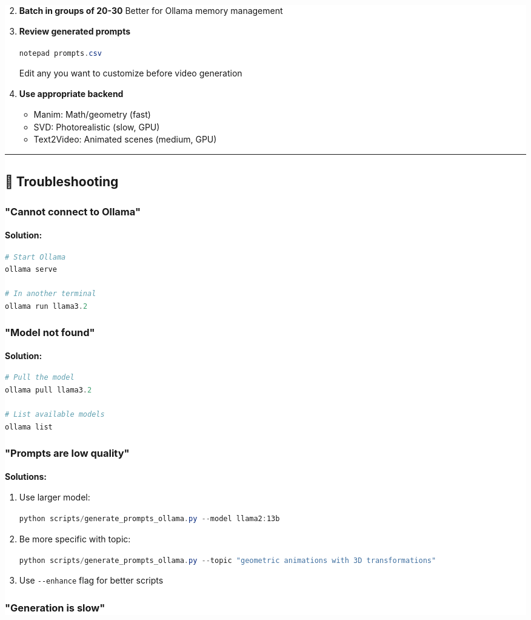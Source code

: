 2. **Batch in groups of 20-30**
   Better for Ollama memory management

3. **Review generated prompts**
   ```powershell
   notepad prompts.csv
   ```
   Edit any you want to customize before video generation

4. **Use appropriate backend**
   - Manim: Math/geometry (fast)
   - SVD: Photorealistic (slow, GPU)
   - Text2Video: Animated scenes (medium, GPU)

---

## 🐛 Troubleshooting

### "Cannot connect to Ollama"

**Solution:**
```powershell
# Start Ollama
ollama serve

# In another terminal
ollama run llama3.2
```

### "Model not found"

**Solution:**
```powershell
# Pull the model
ollama pull llama3.2

# List available models
ollama list
```

### "Prompts are low quality"

**Solutions:**
1. Use larger model:
   ```powershell
   python scripts/generate_prompts_ollama.py --model llama2:13b
   ```

2. Be more specific with topic:
   ```powershell
   python scripts/generate_prompts_ollama.py --topic "geometric animations with 3D transformations"
   ```

3. Use `--enhance` flag for better scripts

### "Generation is slow"
